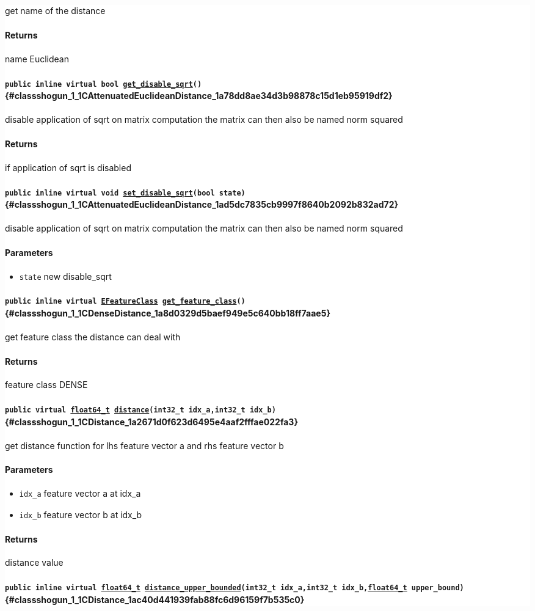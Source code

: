 get name of the distance

#### Returns
name Euclidean

#### `public inline virtual bool `[`get_disable_sqrt`](#classshogun_1_1CAttenuatedEuclideanDistance_1a78dd8ae34d3b98878c15d1eb95919df2)`()` {#classshogun_1_1CAttenuatedEuclideanDistance_1a78dd8ae34d3b98878c15d1eb95919df2}

disable application of sqrt on matrix computation the matrix can then also be named norm squared

#### Returns
if application of sqrt is disabled

#### `public inline virtual void `[`set_disable_sqrt`](#classshogun_1_1CAttenuatedEuclideanDistance_1ad5dc7835cb9997f8640b2092b832ad72)`(bool state)` {#classshogun_1_1CAttenuatedEuclideanDistance_1ad5dc7835cb9997f8640b2092b832ad72}

disable application of sqrt on matrix computation the matrix can then also be named norm squared

#### Parameters
* `state` new disable_sqrt

#### `public inline virtual `[`EFeatureClass`](#namespaceshogun_1a9e2a4d8b86b9e061779c3fdbcda57c3b)` `[`get_feature_class`](#classshogun_1_1CDenseDistance_1a8d0329d5baef949e5c640bb18ff7aae5)`()` {#classshogun_1_1CDenseDistance_1a8d0329d5baef949e5c640bb18ff7aae5}

get feature class the distance can deal with

#### Returns
feature class DENSE

#### `public virtual `[`float64_t`](#common_8h_1ac55f3ae81b5bc9053760baacf57e47f4)` `[`distance`](#classshogun_1_1CDistance_1a2671d0f623d6495e4aaf2fffae022fa3)`(int32_t idx_a,int32_t idx_b)` {#classshogun_1_1CDistance_1a2671d0f623d6495e4aaf2fffae022fa3}

get distance function for lhs feature vector a and rhs feature vector b

#### Parameters
* `idx_a` feature vector a at idx_a 

* `idx_b` feature vector b at idx_b 

#### Returns
distance value

#### `public inline virtual `[`float64_t`](#common_8h_1ac55f3ae81b5bc9053760baacf57e47f4)` `[`distance_upper_bounded`](#classshogun_1_1CDistance_1ac40d441939fab88fc6d96159f7b535c0)`(int32_t idx_a,int32_t idx_b,`[`float64_t`](#common_8h_1ac55f3ae81b5bc9053760baacf57e47f4)` upper_bound)` {#classshogun_1_1CDistance_1ac40d441939fab88fc6d96159f7b535c0}
